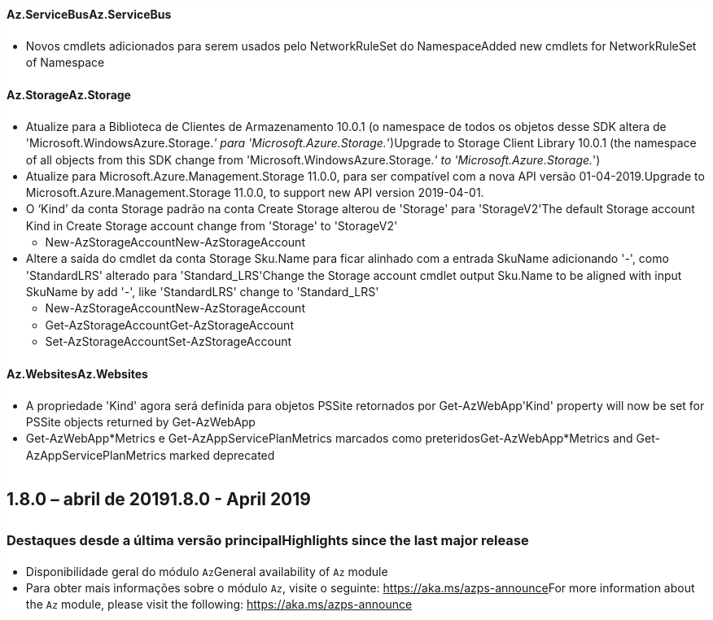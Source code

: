 #### <a name="azservicebus"></a><span data-ttu-id="cb39f-175">Az.ServiceBus</span><span class="sxs-lookup"><span data-stu-id="cb39f-175">Az.ServiceBus</span></span>
* <span data-ttu-id="cb39f-176">Novos cmdlets adicionados para serem usados pelo NetworkRuleSet do Namespace</span><span class="sxs-lookup"><span data-stu-id="cb39f-176">Added new cmdlets for NetworkRuleSet of Namespace</span></span>

#### <a name="azstorage"></a><span data-ttu-id="cb39f-177">Az.Storage</span><span class="sxs-lookup"><span data-stu-id="cb39f-177">Az.Storage</span></span>
* <span data-ttu-id="cb39f-178">Atualize para a Biblioteca de Clientes de Armazenamento 10.0.1 (o namespace de todos os objetos desse SDK altera de 'Microsoft.WindowsAzure.Storage.*' para 'Microsoft.Azure.Storage.*')</span><span class="sxs-lookup"><span data-stu-id="cb39f-178">Upgrade to Storage Client Library 10.0.1 (the namespace of all objects from this SDK change from 'Microsoft.WindowsAzure.Storage.*' to 'Microsoft.Azure.Storage.*')</span></span>
* <span data-ttu-id="cb39f-179">Atualize para Microsoft.Azure.Management.Storage 11.0.0, para ser compatível com a nova API versão 01-04-2019.</span><span class="sxs-lookup"><span data-stu-id="cb39f-179">Upgrade to Microsoft.Azure.Management.Storage 11.0.0, to support new API version 2019-04-01.</span></span>
* <span data-ttu-id="cb39f-180">O ‘Kind’ da conta Storage padrão na conta Create Storage alterou de 'Storage' para 'StorageV2'</span><span class="sxs-lookup"><span data-stu-id="cb39f-180">The default Storage account Kind in Create Storage account change from 'Storage' to 'StorageV2'</span></span>
    - <span data-ttu-id="cb39f-181">New-AzStorageAccount</span><span class="sxs-lookup"><span data-stu-id="cb39f-181">New-AzStorageAccount</span></span>
* <span data-ttu-id="cb39f-182">Altere a saída do cmdlet da conta Storage Sku.Name para ficar alinhado com a entrada SkuName adicionando '-', como 'StandardLRS' alterado para 'Standard_LRS'</span><span class="sxs-lookup"><span data-stu-id="cb39f-182">Change the Storage account cmdlet output Sku.Name to be aligned with input SkuName by add '-', like 'StandardLRS' change to 'Standard_LRS'</span></span>
    - <span data-ttu-id="cb39f-183">New-AzStorageAccount</span><span class="sxs-lookup"><span data-stu-id="cb39f-183">New-AzStorageAccount</span></span>
    - <span data-ttu-id="cb39f-184">Get-AzStorageAccount</span><span class="sxs-lookup"><span data-stu-id="cb39f-184">Get-AzStorageAccount</span></span>
    - <span data-ttu-id="cb39f-185">Set-AzStorageAccount</span><span class="sxs-lookup"><span data-stu-id="cb39f-185">Set-AzStorageAccount</span></span>

#### <a name="azwebsites"></a><span data-ttu-id="cb39f-186">Az.Websites</span><span class="sxs-lookup"><span data-stu-id="cb39f-186">Az.Websites</span></span>
* <span data-ttu-id="cb39f-187">A propriedade 'Kind' agora será definida para objetos PSSite retornados por Get-AzWebApp</span><span class="sxs-lookup"><span data-stu-id="cb39f-187">'Kind' property will now be set for PSSite objects returned by Get-AzWebApp</span></span>
* <span data-ttu-id="cb39f-188">Get-AzWebApp\*Metrics e Get-AzAppServicePlanMetrics marcados como preteridos</span><span class="sxs-lookup"><span data-stu-id="cb39f-188">Get-AzWebApp\*Metrics and Get-AzAppServicePlanMetrics marked deprecated</span></span>

## <a name="180---april-2019"></a><span data-ttu-id="cb39f-189">1.8.0 – abril de 2019</span><span class="sxs-lookup"><span data-stu-id="cb39f-189">1.8.0 - April 2019</span></span>
### <a name="highlights-since-the-last-major-release"></a><span data-ttu-id="cb39f-190">Destaques desde a última versão principal</span><span class="sxs-lookup"><span data-stu-id="cb39f-190">Highlights since the last major release</span></span>
* <span data-ttu-id="cb39f-191">Disponibilidade geral do módulo `Az`</span><span class="sxs-lookup"><span data-stu-id="cb39f-191">General availability of `Az` module</span></span>
* <span data-ttu-id="cb39f-192">Para obter mais informações sobre o módulo `Az`, visite o seguinte: https://aka.ms/azps-announce</span><span class="sxs-lookup"><span data-stu-id="cb39f-192">For more information about the `Az` module, please visit the following: https://aka.ms/azps-announce</span></span>